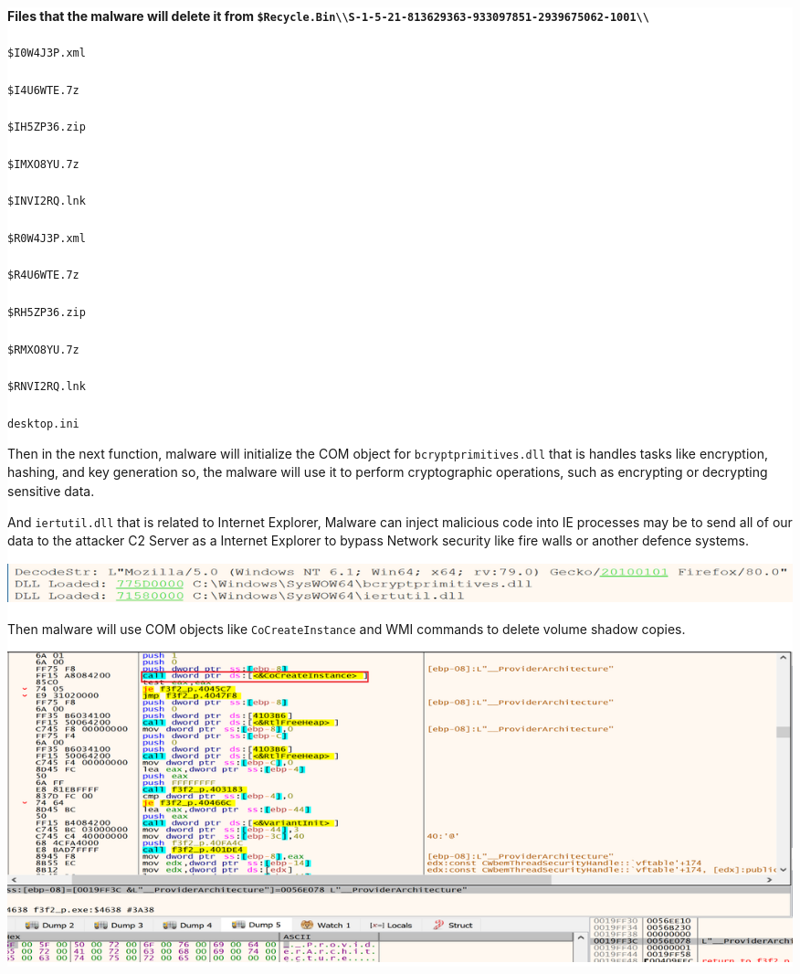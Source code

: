#### Files that the malware will delete it from `$Recycle.Bin\\S-1-5-21-813629363-933097851-2939675062-1001\\`

````
$I0W4J3P.xml

$I4U6WTE.7z

$IH5ZP36.zip

$IMXO8YU.7z

$INVI2RQ.lnk

$R0W4J3P.xml

$R4U6WTE.7z

$RH5ZP36.zip

$RMXO8YU.7z

$RNVI2RQ.lnk

desktop.ini
````

Then in the next function, malware will initialize the COM object for `bcryptprimitives.dll` that is handles tasks like encryption, hashing, and key generation so, the malware will use it to perform cryptographic operations, such as encrypting or decrypting sensitive data.

And `iertutil.dll` that is related to Internet Explorer, Malware can inject malicious code into IE processes may be to send all of our data to the attacker C2 Server as a Internet Explorer to bypass Network security like fire walls or another defence systems.

![alt text](figure76.png)

Then malware will use  COM objects like `CoCreateInstance` and WMI commands to delete volume shadow copies.

![alt text](figure77.png)
